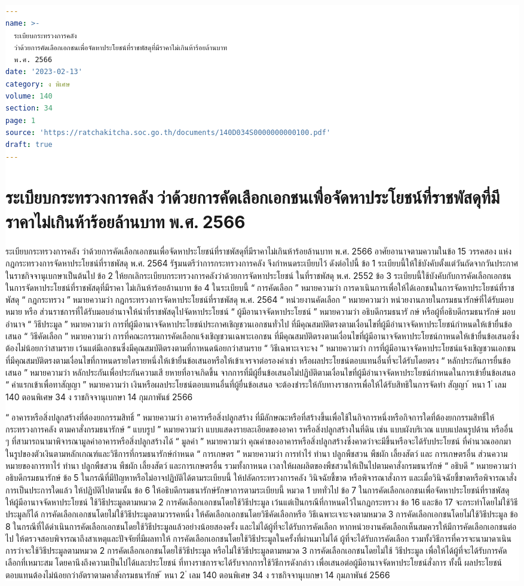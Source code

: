 ```yaml
---
name: >-
  ระเบียบกระทรวงการคลัง
  ว่าด้วยการคัดเลือกเอกชนเพื่อจัดหาประโยชน์ที่ราชพัสดุที่มีราคาไม่เกินห้าร้อยล้านบาท
  พ.ศ. 2566
date: '2023-02-13'
category: ง พิเศษ
volume: 140
section: 34
page: 1
source: 'https://ratchakitcha.soc.go.th/documents/140D034S0000000000100.pdf'
draft: true
---
```


# ระเบียบกระทรวงการคลัง ว่าด้วยการคัดเลือกเอกชนเพื่อจัดหาประโยชน์ที่ราชพัสดุที่มีราคาไม่เกินห้าร้อยล้านบาท พ.ศ. 2566

ระเบียบกระทรวงการคลัง ว่าด้วยการคัดเลือกเอกชนเพื่อจัดหาประโยชน์ที่ราชพัสดุที่มีราคาไม่เกินห้าร้อยล้านบาท พ.ศ. 2566 อาศัยอานาจตามความในข้อ 15 วรรคสอง แห่งกฎกระทรวงการจัดหาประโยชน์ที่ราชพัสดุ พ.ศ. 2564 รัฐมนตรีว่าการกระทรวงการคลัง จึงกำหนดระเบียบไว้ ดังต่อไปนี้ ข้อ 1 ระเบียบนี้ให้ใช้บังคับตั้งแต่วันถัดจากวันประกาศในราชกิจจานุเบกษาเป็นต้นไป ข้อ 2 ให้ยกเลิกระเบียบกระทรวงการคลังว่าด้วยการจัดหาประโยชน์ ในที่ราชพัสดุ พ.ศ. 2552 ข้อ 3 ระเบียบนี้ใช้บังคับกับการคัดเลือกเอกชนในการจัดหาประโยชน์ที่ราชพัสดุที่มีราคา ไม่เกินห้าร้อยล้านบาท ข้อ 4 ในระเบียบนี้ “ การคัดเลือก ” หมายความว่า การดาเนินการเพื่อให้ได้เอกชนในการจัดหาประโยชน์ที่ราชพัสดุ “ กฎกระทรวง ” หมายความว่า กฎกระทรวงการจัดหาประโยชน์ที่ราชพัสดุ พ.ศ. 2564 “ หน่วยงานคัดเลือก ” หมายความว่า หน่วยงานภายในกรมธนารักษ์ที่ได้รับมอบหมาย หรือ ส่วนราชการที่ได้รับมอบอำนาจให้นำที่ราชพัสดุไปจัดหาประโยชน์ “ ผู้มีอานาจจัดหาประโยชน์ ” หมายความว่า อธิบดีกรมธนารั กษ์ หรือผู้ที่อธิบดีกรมธนารักษ์ มอบอำนาจ “ วิธีประมูล ” หมายความว่า การที่ผู้มีอานาจจัดหาประโยชน์ประกาศเชิญชวนเอกชนทั่วไป ที่มีคุณสมบัติตรงตามเงื่อนไขที่ผู้มีอำนาจจัดหาประโยชน์กำหนดให้เข้ายื่นข้อเสนอ “ วิธีคัดเลือก ” หมายความว่า การที่คณะกรรมการคัดเลือกแจ้งเชิญชวนเฉพาะเอกชน ที่มีคุณสมบัติตรงตามเงื่อนไขที่ผู้มีอานาจจัดหาประโยชน์กาหนดให้เข้ายื่นข้อเสนอซึ่งต้องไม่น้อยกว่าสามราย เว้นแต่มีเอกชนซึ่งมีคุณสมบัติตรงตามที่กาหนดน้อยกว่าสามราย “ วิธีเฉพาะเจาะจง ” หมายความว่า การที่ผู้มีอานาจจัดหาประโยชน์แจ้งเชิญชวนเอกชน ที่มีคุณสมบัติตรงตามเงื่อนไขที่กาหนดรายใดรายหนึ่งให้เข้ายื่นข้อเสนอหรือให้เข้าเจรจาต่อรองค่าเช่า หรือผลประโยชน์ตอบแทนอื่นที่จะได้รับโดยตรง “ หลักประกันการยื่นข้อเสนอ ” หมายความว่า หลักประกันเพื่อประกันความเสี ยหายที่อาจเกิดขึ้น จากการที่มีผู้ยื่นข้อเสนอไม่ปฏิบัติตามเงื่อนไขที่ผู้มีอำนาจจัดหาประโยชน์กำหนดในการเข้ายื่นข้อเสนอ “ ค่าแรกเข้าเพื่อทาสัญญา ” หมายความว่า เงินหรือผลประโยชน์ตอบแทนอื่นที่ผู้ยื่นข้อเสนอ จะต้องชำระให้กับทางราชการเพื่อให้ได้รับสิทธิในการจัดทำ สัญญา ้ หนา 1 ่ เลม 140 ตอนพิเศษ 34 ง ราชกิจจานุเบกษา 14 กุมภาพันธ์ 2566

“ อาคารหรือสิ่งปลูกสร้างที่ต้องยกกรรมสิทธิ์ ” หมายความว่า อาคารหรือสิ่งปลูกสร้าง ที่มีลักษณะหรือที่สร้างขึ้นเพื่อใช้ในกิจการหนึ่งหรือกิจการใดที่ต้องยกกรรมสิทธิ์ให้กระทรวงการคลัง ตามคาสั่งกรมธนารักษ์ “ แบบรูป ” หมายความว่า แบบแสดงรายละเอียดของอาคา รหรือสิ่งปลูกสร้างในที่ดิน เช่น แบบผังบริเวณ แบบแปลนรูปด้าน หรืออื่น ๆ ที่สามารถนามาพิจารณามูลค่าอาคารหรือสิ่งปลูกสร้างได้ “ มูลค่า ” หมายความว่า คุณค่าของอาคารหรือสิ่งปลูกสร้างซึ่งคาดว่าจะมีขึ้นหรือจะได้รับประโยชน์ ที่คำนวณออกมาในรูปของตัวเงินตามหลักเกณฑ์และวิธีการที่กรมธนารักษ์กำหนด “ การเกษตร ” หมายความว่า การทำไร่ ทำนา ปลูกพืชสวน พืชผัก เลี้ยงสัตว์ และ การเกษตรอื่น ส่วนความหมายของการทาไร่ ทำนา ปลูกพืชสวน พืชผัก เลี้ยงสัตว์ และการเกษตรอื่น รวมทั้งกาหนด เวลาให้ผลผลิตของพืชสวนให้เป็นไปตามคาสั่งกรมธนารักษ์ “ อธิบดี ” หมายความว่า อธิบดีกรมธนารักษ์ ข้อ 5 ในกรณีที่มีปัญหาหรือไม่อาจปฏิบัติได้ตามระเบียบนี้ ให้ปลัดกระทรวงการคลัง วินิจฉัยชี้ขาด หรือพิจารณาสั่งการ และเมื่อวินิจฉัยชี้ขาดหรือพิจารณาสั่งการเป็นประการใดแล้ว ให้ปฏิบัติไปตามนั้น ข้อ 6 ให้อธิบดีกรมธนารักษ์รักษาการตามระเบียบนี้ หมวด 1 บททั่วไป ข้อ 7 ในการคัดเลือกเอกชนเพื่อจัดหาประโยชน์ที่ราชพัสดุ ให้ผู้มีอานาจจัดหาประโยชน์ ใช้วิธีประมูลตามหมวด 2 การคัดเลือกเอกชนโดยใช้วิธีประมูล เว้นแต่เป็นกรณีที่กาหนดไว้ในกฎกระทรวง ข้อ 16 และข้อ 17 จะกระทำโดยไม่ใช้วิธีประมูลก็ได้ การคัดเลือกเอกชนโดยไม่ใช้วิธีประมูลตามวรรคหนึ่ง ให้คัดเลือกเอกชนโดยวิธีคัดเลือกหรือ วิธีเฉพาะเจาะจงตามหมวด 3 การคัดเลือกเอกชนโดยไม่ใช้วิธีประมูล ข้อ 8 ในกรณีที่ได้ดำเนินการคัดเลือกเอกชนโดยใช้วิธีประมูลแล้วอย่างน้อยสองครั้ง และไม่ได้ผู้ที่จะได้รับการคัดเลือก หากหน่วยงานคัดเลือกเห็นสมควรให้มีการคัดเลือกเอกชนต่อไป ให้ตรวจสอบพิจารณาถึงสาเหตุและปัจจัยที่มีผลทาให้ การคัดเลือกเอกชนโดยใช้วิธีประมูลในครั้งที่ผ่านมาไม่ได้ ผู้ที่จะได้รับการคัดเลือก รวมทั้งวิธีการที่ควรจะนามาดาเนินการว่าจะใช้วิธีประมูลตามหมวด 2 การคัดเลือกเอกชนโดยใช้วิธีประมูล หรือไม่ใช้วิธีประมูลตามหมวด 3 การคัดเลือกเอกชนโดยไม่ใช้ วิธีประมูล เพื่อให้ได้ผู้ที่จะได้รับการคัดเลือกที่เหมาะสม โดยคานึงถึงความเป็นไปได้และประโยชน์ ที่ทางราชการจะได้รับจากการใช้วิธีการดังกล่าว เพื่อเสนอต่อผู้มีอานาจจัดหาประโยชน์สั่งการ ทั้งนี้ ผลประโยชน์ตอบแทนต้องไม่น้อยกว่าอัตราตามคาสั่งกรมธนารักษ์ ้ หนา 2 ่ เลม 140 ตอนพิเศษ 34 ง ราชกิจจานุเบกษา 14 กุมภาพันธ์ 2566
